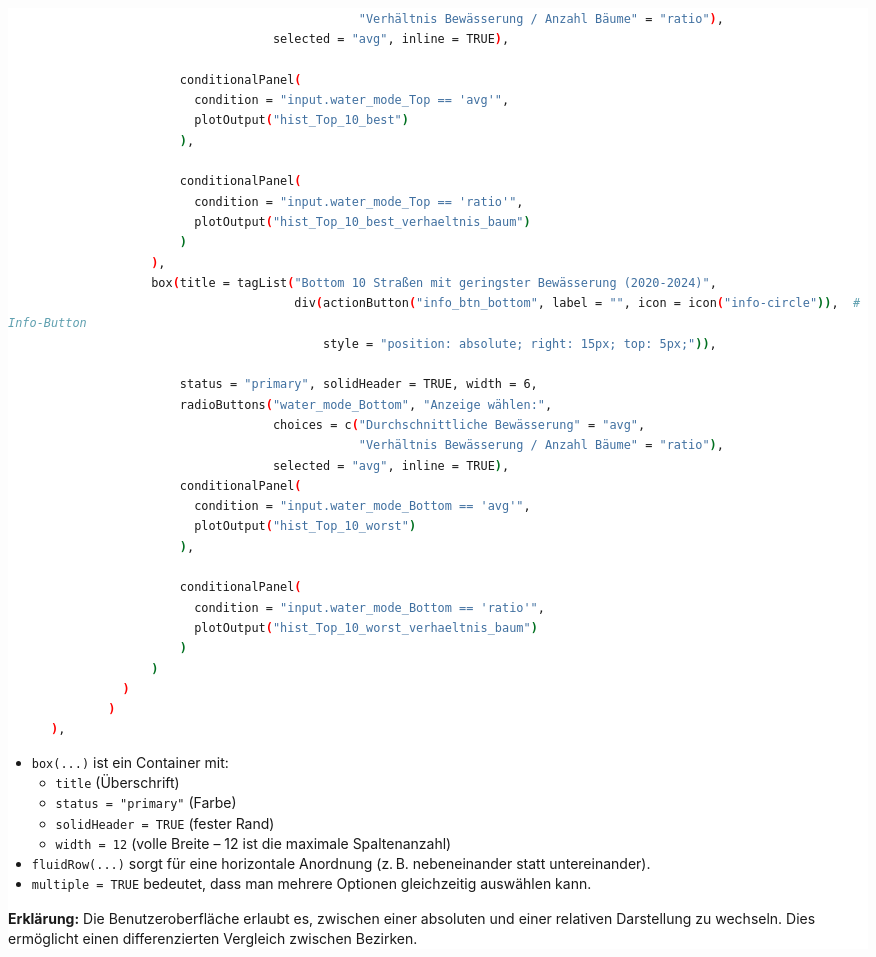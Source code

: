 ```bash
                                                 "Verhältnis Bewässerung / Anzahl Bäume" = "ratio"),
                                     selected = "avg", inline = TRUE),
                        
                        conditionalPanel(
                          condition = "input.water_mode_Top == 'avg'",
                          plotOutput("hist_Top_10_best")
                        ),
                        
                        conditionalPanel(
                          condition = "input.water_mode_Top == 'ratio'",
                          plotOutput("hist_Top_10_best_verhaeltnis_baum")
                        )
                    ),
                    box(title = tagList("Bottom 10 Straßen mit geringster Bewässerung (2020-2024)", 
                                        div(actionButton("info_btn_bottom", label = "", icon = icon("info-circle")),  # Info-Button 
                                            style = "position: absolute; right: 15px; top: 5px;")),
                        
                        status = "primary", solidHeader = TRUE, width = 6,
                        radioButtons("water_mode_Bottom", "Anzeige wählen:", 
                                     choices = c("Durchschnittliche Bewässerung" = "avg", 
                                                 "Verhältnis Bewässerung / Anzahl Bäume" = "ratio"),
                                     selected = "avg", inline = TRUE),
                        conditionalPanel(
                          condition = "input.water_mode_Bottom == 'avg'",
                          plotOutput("hist_Top_10_worst")   
                        ),
                        
                        conditionalPanel(
                          condition = "input.water_mode_Bottom == 'ratio'",
                          plotOutput("hist_Top_10_worst_verhaeltnis_baum")
                        )
                    )
                )
              )
      ),
```
- ``box(...)`` ist ein Container mit:
    - ``title`` (Überschrift)
    - ``status = "primary"`` (Farbe)
    - ``solidHeader = TRUE`` (fester Rand)
    - ``width = 12`` (volle Breite – 12 ist die maximale Spaltenanzahl)
- ``fluidRow(...)`` sorgt für eine horizontale Anordnung (z. B. nebeneinander statt untereinander).
- ``multiple = TRUE`` bedeutet, dass man mehrere Optionen gleichzeitig auswählen kann.

**Erklärung:**
Die Benutzeroberfläche erlaubt es, zwischen einer absoluten und einer relativen Darstellung zu wechseln. Dies ermöglicht einen differenzierten Vergleich zwischen Bezirken.
